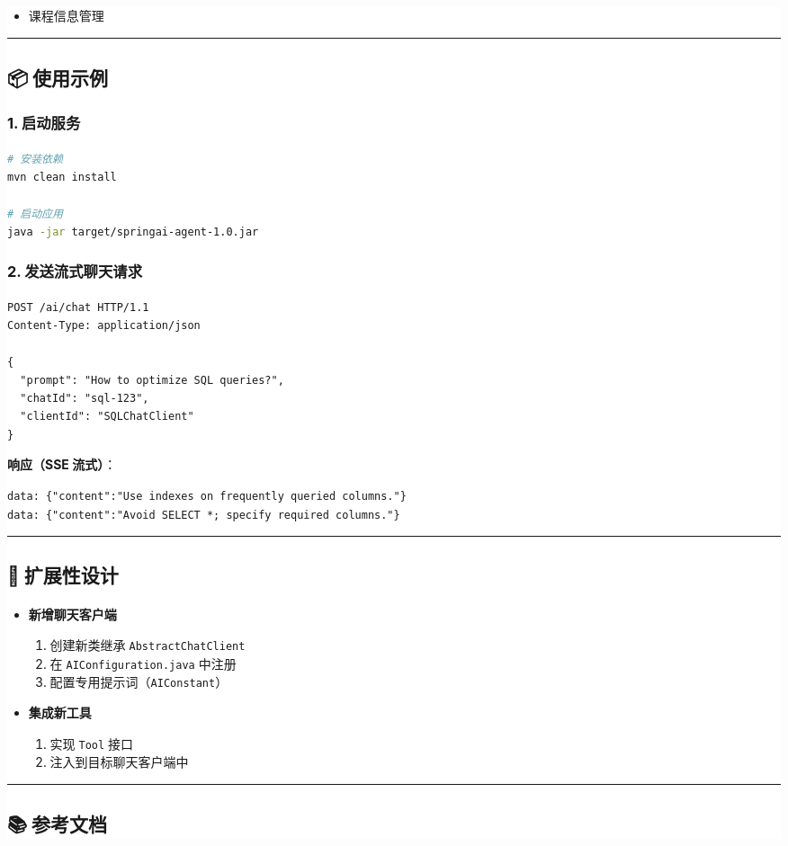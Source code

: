 ```java
```

- 课程信息管理

---

## 📦 使用示例

### 1. **启动服务**

```bash
# 安装依赖
mvn clean install

# 启动应用
java -jar target/springai-agent-1.0.jar
```

### 2. **发送流式聊天请求**

```http
POST /ai/chat HTTP/1.1
Content-Type: application/json

{
  "prompt": "How to optimize SQL queries?",
  "chatId": "sql-123",
  "clientId": "SQLChatClient"
}
```

**响应（SSE 流式）**：

```event-stream
data: {"content":"Use indexes on frequently queried columns."}
data: {"content":"Avoid SELECT *; specify required columns."}
```

---

## 🧪 扩展性设计

- **新增聊天客户端**
    1. 创建新类继承 `AbstractChatClient`
    2. 在 `AIConfiguration.java` 中注册
    3. 配置专用提示词（`AIConstant`）

- **集成新工具**
    1. 实现 `Tool` 接口
    2. 注入到目标聊天客户端中

---

## 📚 参考文档
